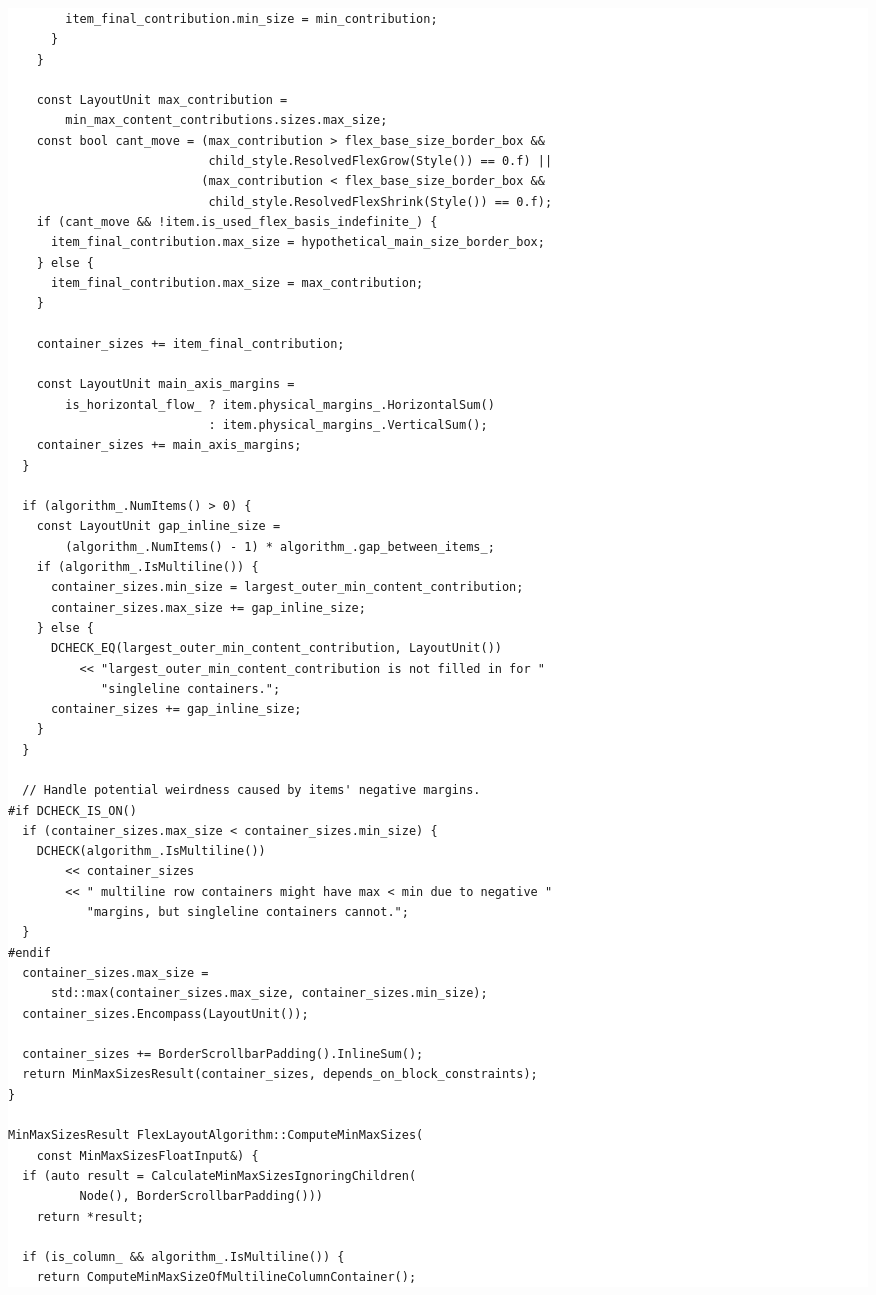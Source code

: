 ```
        item_final_contribution.min_size = min_contribution;
      }
    }

    const LayoutUnit max_contribution =
        min_max_content_contributions.sizes.max_size;
    const bool cant_move = (max_contribution > flex_base_size_border_box &&
                            child_style.ResolvedFlexGrow(Style()) == 0.f) ||
                           (max_contribution < flex_base_size_border_box &&
                            child_style.ResolvedFlexShrink(Style()) == 0.f);
    if (cant_move && !item.is_used_flex_basis_indefinite_) {
      item_final_contribution.max_size = hypothetical_main_size_border_box;
    } else {
      item_final_contribution.max_size = max_contribution;
    }

    container_sizes += item_final_contribution;

    const LayoutUnit main_axis_margins =
        is_horizontal_flow_ ? item.physical_margins_.HorizontalSum()
                            : item.physical_margins_.VerticalSum();
    container_sizes += main_axis_margins;
  }

  if (algorithm_.NumItems() > 0) {
    const LayoutUnit gap_inline_size =
        (algorithm_.NumItems() - 1) * algorithm_.gap_between_items_;
    if (algorithm_.IsMultiline()) {
      container_sizes.min_size = largest_outer_min_content_contribution;
      container_sizes.max_size += gap_inline_size;
    } else {
      DCHECK_EQ(largest_outer_min_content_contribution, LayoutUnit())
          << "largest_outer_min_content_contribution is not filled in for "
             "singleline containers.";
      container_sizes += gap_inline_size;
    }
  }

  // Handle potential weirdness caused by items' negative margins.
#if DCHECK_IS_ON()
  if (container_sizes.max_size < container_sizes.min_size) {
    DCHECK(algorithm_.IsMultiline())
        << container_sizes
        << " multiline row containers might have max < min due to negative "
           "margins, but singleline containers cannot.";
  }
#endif
  container_sizes.max_size =
      std::max(container_sizes.max_size, container_sizes.min_size);
  container_sizes.Encompass(LayoutUnit());

  container_sizes += BorderScrollbarPadding().InlineSum();
  return MinMaxSizesResult(container_sizes, depends_on_block_constraints);
}

MinMaxSizesResult FlexLayoutAlgorithm::ComputeMinMaxSizes(
    const MinMaxSizesFloatInput&) {
  if (auto result = CalculateMinMaxSizesIgnoringChildren(
          Node(), BorderScrollbarPadding()))
    return *result;

  if (is_column_ && algorithm_.IsMultiline()) {
    return ComputeMinMaxSizeOfMultilineColumnContainer();
```